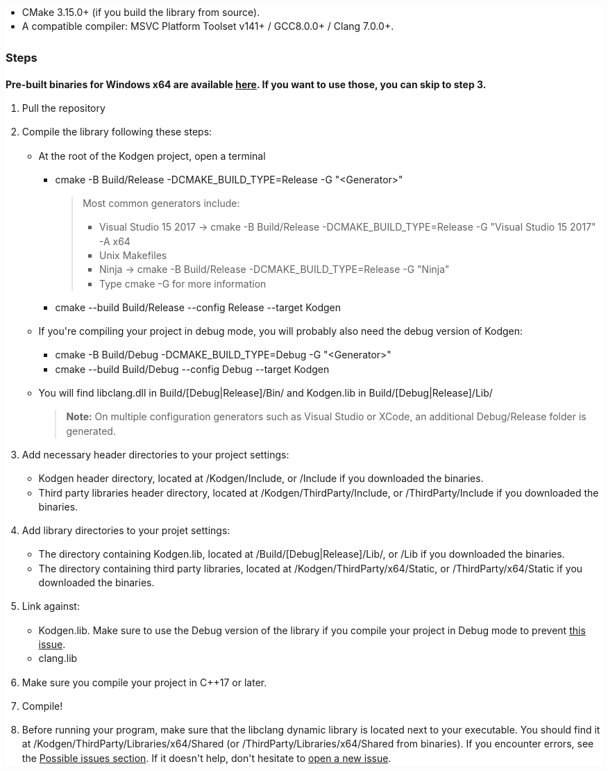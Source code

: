 -   CMake 3.15.0+ (if you build the library from source).
-   A compatible compiler: MSVC Platform Toolset v141+ / GCC8.0.0+ / Clang 7.0.0+.

### Steps
**Pre-built binaries for Windows x64 are available [here](https://github.com/jsoysouvanh/Kodgen/releases). If you want to use those, you can skip to step 3.**

1.  Pull the repository
2.  Compile the library following these steps:
    -   At the root of the Kodgen project, open a terminal
        -   cmake -B Build/Release -DCMAKE_BUILD_TYPE=Release -G "\<Generator\>"
            
            > Most common generators include:
            > 
            > -   Visual Studio 15 2017 -> cmake -B Build/Release -DCMAKE_BUILD_TYPE=Release -G "Visual Studio 15 2017" -A x64
            > -   Unix Makefiles
            > -   Ninja -> cmake -B Build/Release -DCMAKE_BUILD_TYPE=Release -G "Ninja"
            > -   Type cmake -G for more information
            
        -   cmake --build Build/Release --config Release --target Kodgen
    -   If you're compiling your project in debug mode, you will probably also need the debug version of Kodgen:
        -   cmake -B Build/Debug -DCMAKE_BUILD_TYPE=Debug -G "\<Generator\>"
        -   cmake --build Build/Debug --config Debug --target Kodgen
    -   You will find libclang.dll in Build/[Debug|Release]/Bin/ and Kodgen.lib in Build/[Debug|Release]/Lib/
        
        > **Note:** On multiple configuration generators such as Visual Studio or XCode, an additional Debug/Release folder is generated.
        
3.  Add necessary header directories to your project settings:
    - Kodgen header directory, located at /Kodgen/Include, or /Include if you downloaded the binaries.
    - Third party libraries header directory, located at /Kodgen/ThirdParty/Include, or /ThirdParty/Include if you downloaded the binaries.

4.  Add library directories to your projet settings:
    - The directory containing Kodgen.lib, located at /Build/[Debug|Release]/Lib/, or /Lib if you downloaded the binaries.
    - The directory containing third party libraries, located at /Kodgen/ThirdParty/x64/Static, or /ThirdParty/x64/Static if you downloaded the binaries.

5.  Link against:
    - Kodgen.lib. Make sure to use the Debug version of the library if you compile your project in Debug mode to prevent [this issue](#issue-1).
    - clang.lib

7.  Make sure you compile your project in C++17 or later.
8.  Compile!
9.  Before running your program, make sure that the libclang dynamic library is located next to your executable. You should find it at /Kodgen/ThirdParty/Libraries/x64/Shared (or /ThirdParty/Libraries/x64/Shared from binaries). If you encounter errors, see the [Possible issues section](#possible-issues). If it doesn't help, don't hesitate to [open a new issue](https://github.com/jsoysouvanh/Kodgen/issues).

